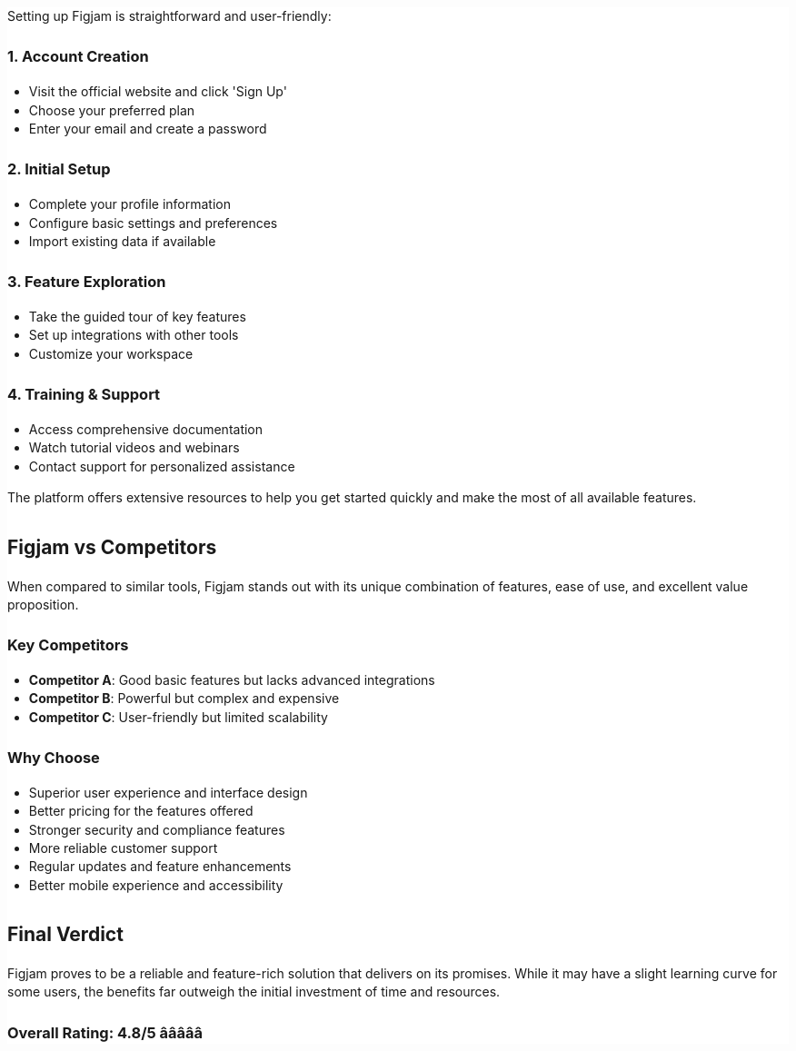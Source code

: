 Setting up Figjam is straightforward and user-friendly:

### 1. Account Creation
- Visit the official website and click 'Sign Up'
- Choose your preferred plan
- Enter your email and create a password

### 2. Initial Setup
- Complete your profile information
- Configure basic settings and preferences
- Import existing data if available

### 3. Feature Exploration
- Take the guided tour of key features
- Set up integrations with other tools
- Customize your workspace

### 4. Training & Support
- Access comprehensive documentation
- Watch tutorial videos and webinars
- Contact support for personalized assistance

The platform offers extensive resources to help you get started quickly and make the most of all available features.

## Figjam vs Competitors

When compared to similar tools, Figjam stands out with its unique combination of features, ease of use, and excellent value proposition.

### Key Competitors
- **Competitor A**: Good basic features but lacks advanced integrations
- **Competitor B**: Powerful but complex and expensive
- **Competitor C**: User-friendly but limited scalability

### Why Choose 
- Superior user experience and interface design
- Better pricing for the features offered
- Stronger security and compliance features
- More reliable customer support
- Regular updates and feature enhancements
- Better mobile experience and accessibility

## Final Verdict

Figjam proves to be a reliable and feature-rich solution that delivers on its promises. While it may have a slight learning curve for some users, the benefits far outweigh the initial investment of time and resources.

### Overall Rating: 4.8/5 â­â­â­â­â­
